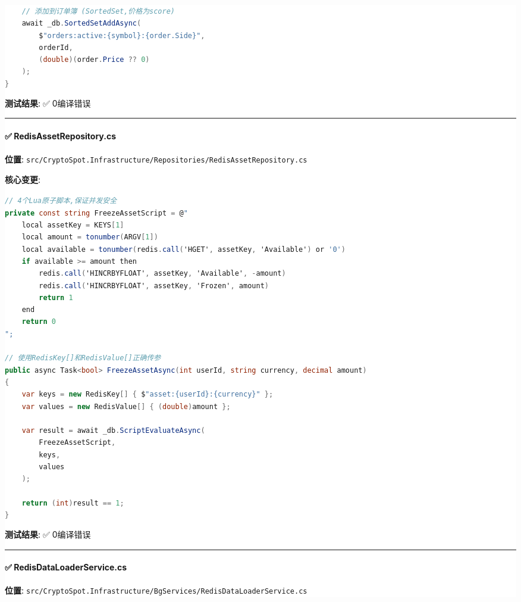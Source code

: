 ```csharp
    // 添加到订单簿 (SortedSet,价格为score)
    await _db.SortedSetAddAsync(
        $"orders:active:{symbol}:{order.Side}", 
        orderId, 
        (double)(order.Price ?? 0)
    );
}
```

**测试结果**: ✅ 0编译错误

---

#### ✅ RedisAssetRepository.cs
**位置**: `src/CryptoSpot.Infrastructure/Repositories/RedisAssetRepository.cs`

**核心变更**:
```csharp
// 4个Lua原子脚本,保证并发安全
private const string FreezeAssetScript = @"
    local assetKey = KEYS[1]
    local amount = tonumber(ARGV[1])
    local available = tonumber(redis.call('HGET', assetKey, 'Available') or '0')
    if available >= amount then
        redis.call('HINCRBYFLOAT', assetKey, 'Available', -amount)
        redis.call('HINCRBYFLOAT', assetKey, 'Frozen', amount)
        return 1
    end
    return 0
";

// 使用RedisKey[]和RedisValue[]正确传参
public async Task<bool> FreezeAssetAsync(int userId, string currency, decimal amount)
{
    var keys = new RedisKey[] { $"asset:{userId}:{currency}" };
    var values = new RedisValue[] { (double)amount };
    
    var result = await _db.ScriptEvaluateAsync(
        FreezeAssetScript, 
        keys, 
        values
    );
    
    return (int)result == 1;
}
```

**测试结果**: ✅ 0编译错误

---

#### ✅ RedisDataLoaderService.cs
**位置**: `src/CryptoSpot.Infrastructure/BgServices/RedisDataLoaderService.cs`

